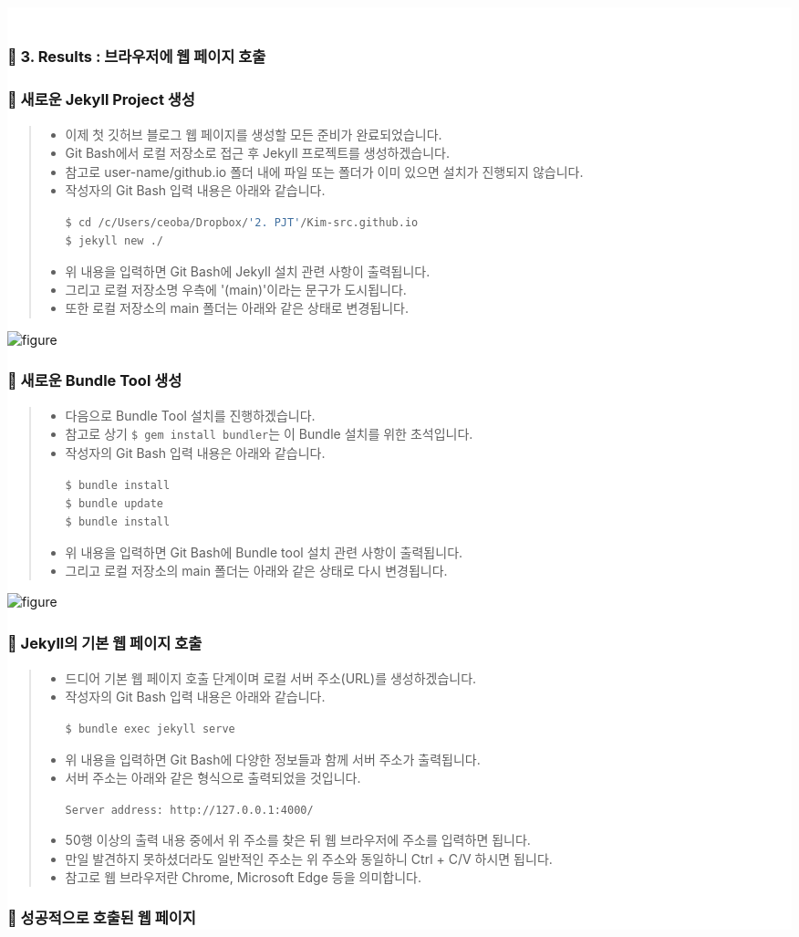 <br>

### 🔔 3. Results : 브라우저에 웹 페이지 호출

### 📌 새로운 Jekyll Project 생성

> - 이제 첫 깃허브 블로그 웹 페이지를 생성할 모든 준비가 완료되었습니다.
> - Git Bash에서 로컬 저장소로 접근 후 Jekyll 프로젝트를 생성하겠습니다.
> - 참고로 user-name/github.io 폴더 내에 파일 또는 폴더가 이미 있으면 설치가 진행되지 않습니다.
> - 작성자의 Git Bash 입력 내용은 아래와 같습니다.
>   ```bash
>   $ cd /c/Users/ceoba/Dropbox/'2. PJT'/Kim-src.github.io
>   $ jekyll new ./
>   ```
> - 위 내용을 입력하면 Git Bash에 Jekyll 설치 관련 사항이 출력됩니다.
> - 그리고 로컬 저장소명 우측에 '(main)'이라는 문구가 도시됩니다.
> - 또한 로컬 저장소의 main 폴더는 아래와 같은 상태로 변경됩니다.

<img src="https://github.com/Kim-src/Images/assets/150884526/e733d653-1afe-4345-80e4-13511d8d6b2d" class="img" alt="figure">

### 📌 새로운 Bundle Tool 생성

> - 다음으로 Bundle Tool 설치를 진행하겠습니다.
> - 참고로 상기 `$ gem install bundler`는 이 Bundle 설치를 위한 초석입니다.
> - 작성자의 Git Bash 입력 내용은 아래와 같습니다.
>   ```bash
>   $ bundle install
>   $ bundle update
>   $ bundle install
>   ```
> - 위 내용을 입력하면 Git Bash에 Bundle tool 설치 관련 사항이 출력됩니다.
> - 그리고 로컬 저장소의 main 폴더는 아래와 같은 상태로 다시 변경됩니다.

<img src="https://github.com/Kim-src/Images/assets/150884526/670d434d-ee37-473b-9978-df490b2784dd" class="img" alt="figure">

### 📌 Jekyll의 기본 웹 페이지 호출

> - 드디어 기본 웹 페이지 호출 단계이며 로컬 서버 주소(URL)를 생성하겠습니다.
> - 작성자의 Git Bash 입력 내용은 아래와 같습니다.
>   ```bash
>   $ bundle exec jekyll serve
>   ```
> - 위 내용을 입력하면 Git Bash에 다양한 정보들과 함께 서버 주소가 출력됩니다.
> - 서버 주소는 아래와 같은 형식으로 출력되었을 것입니다.
>   ```bash
>   Server address: http://127.0.0.1:4000/
>   ```
> - 50행 이상의 출력 내용 중에서 위 주소를 찾은 뒤 웹 브라우저에 주소를 입력하면 됩니다.
> - 만일 발견하지 못하셨더라도 일반적인 주소는 위 주소와 동일하니 Ctrl + C/V 하시면 됩니다.
> - 참고로 웹 브라우저란 Chrome, Microsoft Edge 등을 의미합니다.

### 📌 성공적으로 호출된 웹 페이지
